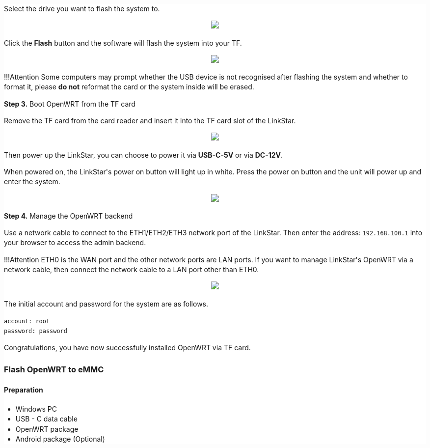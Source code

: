 Select the drive you want to flash the system to.

<div align="center"><img width={600} src="https://files.seeedstudio.com/wiki/LinkStar/13.png" /></div>


Click the **Flash** button and the software will flash the system into your TF.

<div align="center"><img width={600} src="https://files.seeedstudio.com/wiki/LinkStar/14.png" /></div>


!!!Attention
    Some computers may prompt whether the USB device is not recognised after flashing the system and whether to format it, please **do not** reformat the card or the system inside will be erased.

**Step 3.** Boot OpenWRT from the TF card

Remove the TF card from the card reader and insert it into the TF card slot of the LinkStar.

<div align="center"><img width={400} src="https://files.seeedstudio.com/wiki/LinkStar/15.png" /></div>


Then power up the LinkStar, you can choose to power it via **USB-C-5V** or via **DC-12V**.

When powered on, the LinkStar's power on button will light up in white. Press the power on button and the unit will power up and enter the system.

<div align="center"><img width={500} src="https://files.seeedstudio.com/wiki/LinkStar/16.png" /></div>


**Step 4.** Manage the OpenWRT backend

Use a network cable to connect to the ETH1/ETH2/ETH3 network port of the LinkStar. Then enter the address: `192.168.100.1` into your browser to access the admin backend.

!!!Attention
    ETH0 is the WAN port and the other network ports are LAN ports. If you want to manage LinkStar's OpenWRT via a network cable, then connect the network cable to a LAN port other than ETH0.

<div align="center"><img width={800} src="https://files.seeedstudio.com/wiki/LinkStar/17.png" /></div>


The initial account and password for the system are as follows.

```
account: root
password: password
```

Congratulations, you have now successfully installed OpenWRT via TF card.

### <span id="jump2">Flash OpenWRT to eMMC</span>

#### Preparation

- Windows PC
- USB - C data cable
- OpenWRT package
- Android package (Optional)
